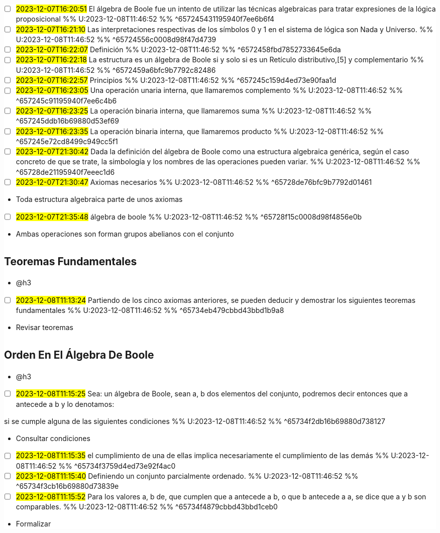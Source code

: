 - [ ] <mark class="hltr-yellow">2023-12-07T16:20:51</mark> El álgebra de Boole fue un intento de utilizar las técnicas algebraicas para tratar expresiones de la lógica proposicional %% U:2023-12-08T11:46:52 %% ^657245431195940f7ee6b6f4
- [ ] <mark class="hltr-green">2023-12-07T16:21:10</mark> Las interpretaciones respectivas de los símbolos 0 y 1 en el sistema de lógica son Nada y Universo. %% U:2023-12-08T11:46:52 %% ^65724556c0008d98f47d4739
- [ ] <mark class="hltr-green">2023-12-07T16:22:07</mark> Definición %% U:2023-12-08T11:46:52 %% ^6572458fbd7852733645e6da
- [ ] <mark class="hltr-yellow">2023-12-07T16:22:18</mark> La estructura es un álgebra de Boole si y solo si es un Retículo distributivo,[5]​ y complementario %% U:2023-12-08T11:46:52 %% ^6572459a6bfc9b7792c82486
- [ ] <mark class="hltr-green">2023-12-07T16:22:57</mark> Principios %% U:2023-12-08T11:46:52 %% ^657245c159d4ed73e90faa1d
- [ ] <mark class="hltr-yellow">2023-12-07T16:23:05</mark> Una operación unaria interna, que llamaremos complemento %% U:2023-12-08T11:46:52 %% ^657245c91195940f7ee6c4b6
- [ ] <mark class="hltr-yellow">2023-12-07T16:23:25</mark> La operación binaria interna, que llamaremos suma %% U:2023-12-08T11:46:52 %% ^657245ddb16b69880d53ef69
- [ ] <mark class="hltr-yellow">2023-12-07T16:23:35</mark> La operación binaria interna, que llamaremos producto %% U:2023-12-08T11:46:52 %% ^657245e72cd8499c949cc5f1
- [ ] <mark class="hltr-yellow">2023-12-07T21:30:42</mark> Dada la definición del álgebra de Boole como una estructura algebraica genérica, según el caso concreto de que se trate, la simbología y los nombres de las operaciones pueden variar. %% U:2023-12-08T11:46:52 %% ^65728de21195940f7eeec1d6
- [ ] <mark class="hltr-green">2023-12-07T21:30:47</mark> Axiomas necesarios %% U:2023-12-08T11:46:52 %% ^65728de76bfc9b7792d01461
- Toda estructura algebraica parte de unos axiomas

- [ ] <mark class="hltr-blue">2023-12-07T21:35:48</mark> álgebra de boole %% U:2023-12-08T11:46:52 %% ^65728f15c0008d98f4856e0b
- Ambas operaciones son forman grupos abelianos con el conjunto

## Teoremas Fundamentales

- @h3

- [ ] <mark class="hltr-blue">2023-12-08T11:13:24</mark> Partiendo de los cinco axiomas anteriores, se pueden deducir y demostrar los siguientes teoremas fundamentales %% U:2023-12-08T11:46:52 %% ^65734eb479cbbd43bbd1b9a8
- Revisar teoremas

## Orden En El Álgebra De Boole

- @h3

- [ ] <mark class="hltr-yellow">2023-12-08T11:15:25</mark> Sea: un álgebra de Boole, sean a, b dos elementos del conjunto, podremos decir entonces que a antecede a b y lo denotamos:

si se cumple alguna de las siguientes condiciones %% U:2023-12-08T11:46:52 %% ^65734f2db16b69880d738127

- Consultar condiciones

- [ ] <mark class="hltr-yellow">2023-12-08T11:15:35</mark> el cumplimiento de una de ellas implica necesariamente el cumplimiento de las demás %% U:2023-12-08T11:46:52 %% ^65734f3759d4ed73e92f4ac0
- [ ] <mark class="hltr-yellow">2023-12-08T11:15:40</mark> Definiendo un conjunto parcialmente ordenado. %% U:2023-12-08T11:46:52 %% ^65734f3cb16b69880d73839e
- [ ] <mark class="hltr-yellow">2023-12-08T11:15:52</mark> Para los valores a, b de, que cumplen que a antecede a b, o que b antecede a a, se dice que a y b son comparables. %% U:2023-12-08T11:46:52 %% ^65734f4879cbbd43bbd1ceb0
- Formalizar
